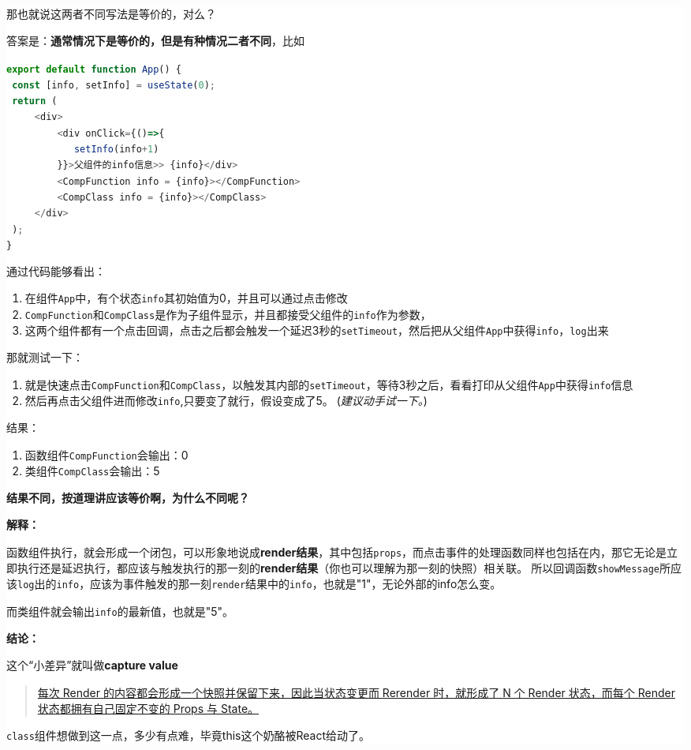 那也就说这两者不同写法是等价的，对么？

答案是：**通常情况下是等价的，但是有种情况二者不同**，比如

```js
export default function App() {
 const [info, setInfo] = useState(0);
 return (
	 <div>
		 <div onClick={()=>{
		 	setInfo(info+1)
		 }}>父组件的info信息>> {info}</div>
		 <CompFunction info = {info}></CompFunction>
		 <CompClass info = {info}></CompClass>
	 </div>
 );
}
```


通过代码能够看出：
1. 在组件`App`中，有个状态`info`其初始值为0，并且可以通过点击修改
2. `CompFunction`和`CompClass`是作为子组件显示，并且都接受父组件的`info`作为参数，
3. 这两个组件都有一个点击回调，点击之后都会触发一个延迟3秒的`setTimeout`，然后把从父组件`App`中获得`info`，`log`出来

那就测试一下：
1. 就是快速点击`CompFunction`和`CompClass`，以触发其内部的`setTimeout`，等待3秒之后，看看打印从父组件`App`中获得`info`信息
2. 然后再点击父组件进而修改`info`,只要变了就行，假设变成了5。
(*建议动手试一下。*)

结果：
1. 函数组件`CompFunction`会输出：0
2. 类组件`CompClass`会输出：5

**结果不同，按道理讲应该等价啊，为什么不同呢？**

**解释：**

函数组件执行，就会形成一个闭包，可以形象地说成**render结果**，其中包括`props`，而点击事件的处理函数同样也包括在内，那它无论是立即执行还是延迟执行，都应该与触发执行的那一刻的**render结果**（你也可以理解为那一刻的快照）相关联。
所以回调函数`showMessage`所应该`log`出的`info`，应该为事件触发的那一刻`render`结果中的`info`，也就是"1"，无论外部的info怎么变。

而类组件就会输出`info`的最新值，也就是"5"。

**结论：**

这个“小差异”就叫做**capture value**

> [每次 Render 的内容都会形成一个快照并保留下来，因此当状态变更而 Rerender 时，就形成了 N 个 Render 状态，而每个 Render 状态都拥有自己固定不变的 Props 与 State。](https://segmentfault.com/a/1190000018685253?utm_source=tag-newest#:~:text=%E6%AF%8F%E6%AC%A1%20Render%20%E7%9A%84%E5%86%85%E5%AE%B9%E9%83%BD%E4%BC%9A%E5%BD%A2%E6%88%90%E4%B8%80%E4%B8%AA%E5%BF%AB%E7%85%A7%E5%B9%B6%E4%BF%9D%E7%95%99%E4%B8%8B%E6%9D%A5%EF%BC%8C%E5%9B%A0%E6%AD%A4%E5%BD%93%E7%8A%B6%E6%80%81%E5%8F%98%E6%9B%B4%E8%80%8C%20Rerender%20%E6%97%B6%EF%BC%8C%E5%B0%B1%E5%BD%A2%E6%88%90%E4%BA%86%20N%20%E4%B8%AA%20Render%20%E7%8A%B6%E6%80%81%EF%BC%8C%E8%80%8C%E6%AF%8F%E4%B8%AA%20Render%20%E7%8A%B6%E6%80%81%E9%83%BD%E6%8B%A5%E6%9C%89%E8%87%AA%E5%B7%B1%E5%9B%BA%E5%AE%9A%E4%B8%8D%E5%8F%98%E7%9A%84%20Props%20%E4%B8%8E%20State%E3%80%82)

`class`组件想做到这一点，多少有点难，毕竟this这个奶酪被React给动了。
